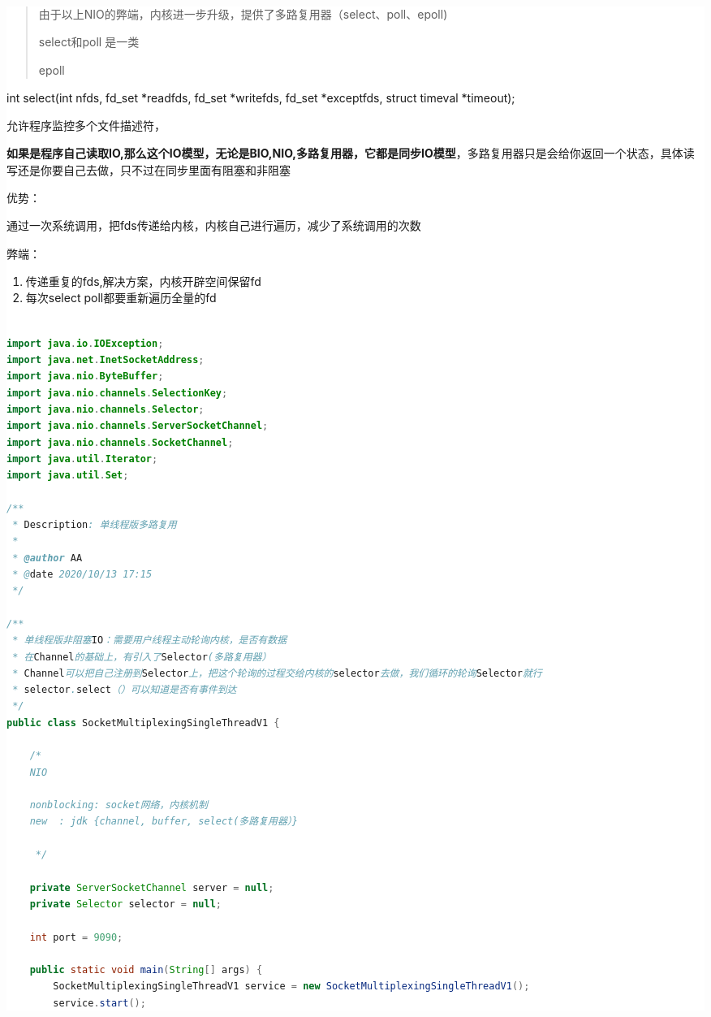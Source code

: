 > 由于以上NIO的弊端，内核进一步升级，提供了多路复用器（select、poll、epoll)
>
> select和poll 是一类
>
> epoll

int select(int nfds, fd_set *readfds, fd_set *writefds,
                  fd_set *exceptfds, struct timeval *timeout);

允许程序监控多个文件描述符，



**如果是程序自己读取IO,那么这个IO模型，无论是BIO,NIO,多路复用器，它都是同步IO模型**，多路复用器只是会给你返回一个状态，具体读写还是你要自己去做，只不过在同步里面有阻塞和非阻塞



优势：

通过一次系统调用，把fds传递给内核，内核自己进行遍历，减少了系统调用的次数

弊端：

1. 传递重复的fds,解决方案，内核开辟空间保留fd
2. 每次select poll都要重新遍历全量的fd

```java

import java.io.IOException;
import java.net.InetSocketAddress;
import java.nio.ByteBuffer;
import java.nio.channels.SelectionKey;
import java.nio.channels.Selector;
import java.nio.channels.ServerSocketChannel;
import java.nio.channels.SocketChannel;
import java.util.Iterator;
import java.util.Set;

/**
 * Description: 单线程版多路复用
 *
 * @author AA
 * @date 2020/10/13 17:15
 */

/**
 * 单线程版非阻塞IO：需要用户线程主动轮询内核，是否有数据
 * 在Channel的基础上，有引入了Selector(多路复用器）
 * Channel可以把自己注册到Selector上，把这个轮询的过程交给内核的selector去做，我们循环的轮询Selector就行
 * selector.select（）可以知道是否有事件到达
 */
public class SocketMultiplexingSingleThreadV1 {

    /*
    NIO

    nonblocking: socket网络，内核机制
    new  : jdk {channel, buffer, select(多路复用器）}

     */

    private ServerSocketChannel server = null;
    private Selector selector = null;

    int port = 9090;

    public static void main(String[] args) {
        SocketMultiplexingSingleThreadV1 service = new SocketMultiplexingSingleThreadV1();
        service.start();
```
